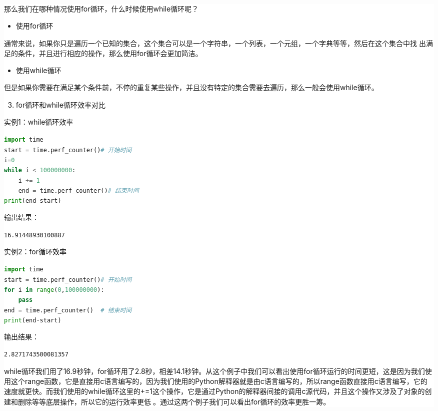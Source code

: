 那么我们在哪种情况使用for循环，什么时候使用while循环呢？

* 使用for循环

​	通常来说，如果你只是遍历一个已知的集合，这个集合可以是一个字符串，一个列表，一个元组，一个字典等等，然后在这个集合中找	出满足的条件，并且进行相应的操作，那么使用for循环会更加简洁。

* 使用while循环

但是如果你需要在满足某个条件前，不停的重复某些操作，并且没有特定的集合需要去遍历，那么一般会使用while循环。

3. for循环和while循环效率对比

实例1：while循环效率

```python
import time
start = time.perf_counter()# 开始时间
i=0
while i < 100000000:
	i += 1
	end = time.perf_counter()# 结束时间
print(end-start)
```

输出结果：

```
16.91448930100887
```

实例2：for循环效率

```python
import time
start = time.perf_counter()# 开始时间
for i in range(0,100000000):
	pass
end = time.perf_counter()  # 结束时间
print(end-start)
```

输出结果：

```
2.8271743500081357
```

while循环我们用了16.9秒钟，for循环用了2.8秒，相差14.1秒钟。从这个例子中我们可以看出使用for循环运行的时间更短，这是因为我们使用这个range函数，它是直接用c语言编写的，因为我们使用的Python解释器就是由c语言编写的，所以range函数直接用c语言编写，它的速度就更快。而我们使用的while循环这里的+=1这个操作，它是通过Python的解释器间接的调用c源代码，并且这个操作又涉及了对象的创建和删除等等底层操作，所以它的运行效率更低 。通过这两个例子我们可以看出for循环的效率更胜一筹。

